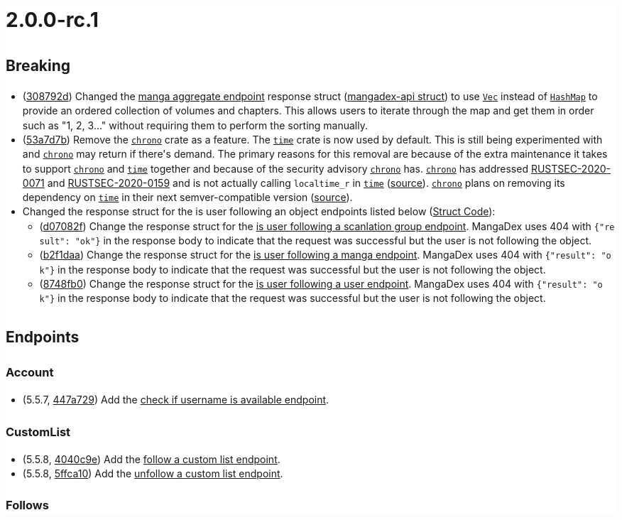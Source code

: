 # 2.0.0-rc.1

## Breaking

- ([308792d]) Changed the [manga aggregate endpoint][docs-manga-aggregate-endpoint] response struct ([mangadex-api struct](https://gitlab.com/gondolyr/mangadex-api/-/blob/c50f5361/src/v5/schema/manga_aggregate.rs)) to use [`Vec`](https://doc.rust-lang.org/std/vec/struct.Vec.html) instead of [`HashMap`](https://doc.rust-lang.org/std/collections/struct.HashMap.html) to provide an ordered collection of volumes and chapters. This allows users to iterate through the map and get them in order such as "1, 2, 3..." without requiring them to perform the sorting manually.
- ([53a7d7b]) Remove the [`chrono`][crates-chrono] crate as a feature. The [`time`][crates-time] crate is now used by default. This is still being experimented with and [`chrono`][crates-chrono] may return if there's demand. The primary reasons for this removal are because of the extra maintenance it takes to support [`chrono`][crates-chrono] and [`time`][crates-time] together and because of the security advisory [`chrono`][crates-chrono] has. [`chrono`][crates-chrono] has addressed [RUSTSEC-2020-0071] and [RUSTSEC-2020-0159] and is not actually calling `localtime_r` in [`time`][crates-time] ([source](https://github.com/chronotope/chrono/issues/602#issuecomment-940445390)). [`chrono`][crates-chrono] plans on removing its dependency on [`time`][crates-time] in their next semver-compatible version ([source](https://github.com/chronotope/chrono/issues/602#issuecomment-1075915577)).
- Changed the response struct for the is user following an object endpoints listed below ([Struct Code](https://gitlab.com/gondolyr/mangadex-api/-/blob/ae8c150f/mangadex-api-schema/src/v5/is_following_response.rs)):
    - ([d07082f]) Change the response struct for the [is user following a scanlation group endpoint][docs-follows-user-following-scanlation-group-endpoint]. MangaDex uses 404 with `{"result": "ok"}` in the response body to indicate that the request was successful but the user is not following the object.
    - ([b2f1daa]) Change the response struct for the [is user following a manga endpoint][docs-follows-user-following-manga-endpoint]. MangaDex uses 404 with `{"result": "ok"}` in the response body to indicate that the request was successful but the user is not following the object.
    - ([8748fb0]) Change the response struct for the [is user following a user endpoint][docs-follows-user-following-user-endpoint]. MangaDex uses 404 with `{"result": "ok"}` in the response body to indicate that the request was successful but the user is not following the object.

## Endpoints

### Account

- (5.5.7, [447a729]) Add the [check if username is available endpoint][docs-account-username-available-endpoint].

### CustomList

- (5.5.8, [4040c9e]) Add the [follow a custom list endpoint][docs-customlist-follow-custom-list-endpoint].
- (5.5.8, [5ffca10]) Add the [unfollow a custom list endpoint][docs-customlist-unfollow-custom-list-endpoint].

### Follows


[07048a8]: https://gitlab.com/gondolyr/mangadex-api/-/commit/07048a8
[1253589]: https://gitlab.com/gondolyr/mangadex-api/-/commit/1253589
[2beeae0]: https://gitlab.com/gondolyr/mangadex-api/-/commit/2beeae0
[2de6365]: https://gitlab.com/gondolyr/mangadex-api/-/commit/2de6365
[308792d]: https://gitlab.com/gondolyr/mangadex-api/-/commit/308792d
[4040c9e]: https://gitlab.com/gondolyr/mangadex-api/-/commit/4040c9e
[447a729]: https://gitlab.com/gondolyr/mangadex-api/-/commit/447a729
[53a7d7b]: https://gitlab.com/gondolyr/mangadex-api/-/commit/53a7d7b
[571178a]: https://gitlab.com/gondolyr/mangadex-api/-/commit/571178a
[5af916f]: https://gitlab.com/gondolyr/mangadex-api/-/commit/5af916f
[5ffca10]: https://gitlab.com/gondolyr/mangadex-api/-/commit/5ffca10
[60a544f]: https://gitlab.com/gondolyr/mangadex-api/-/commit/60a544f
[6de3bc5]: https://gitlab.com/gondolyr/mangadex-api/-/commit/6de3bc5
[6e53ac9]: https://gitlab.com/gondolyr/mangadex-api/-/commit/6e53ac9
[7f01935]: https://gitlab.com/gondolyr/mangadex-api/-/commit/7f01935
[8748fb0]: https://gitlab.com/gondolyr/mangadex-api/-/commit/8748fb0
[9798880]: https://gitlab.com/gondolyr/mangadex-api/-/commit/9798880
[b0fd3b3]: https://gitlab.com/gondolyr/mangadex-api/-/commit/b0fd3b3
[b2f1daa]: https://gitlab.com/gondolyr/mangadex-api/-/commit/b2f1daa
[babf6e5]: https://gitlab.com/gondolyr/mangadex-api/-/commit/babf6e5
[bc11fe0]: https://gitlab.com/gondolyr/mangadex-api/-/commit/bc11fe0
[c4b803f]: https://gitlab.com/gondolyr/mangadex-api/-/commit/c4b803f
[d07082f]: https://gitlab.com/gondolyr/mangadex-api/-/commit/d07082f
[e5ef407]: https://gitlab.com/gondolyr/mangadex-api/-/commit/e5ef407
[eb27b5e]: https://gitlab.com/gondolyr/mangadex-api/-/commit/eb27b5e
[0b0936b]: https://gitlab.com/gondolyr/mangadex-api/-/commit/0b0936b
[0ea0c13]: https://gitlab.com/gondolyr/mangadex-api/-/commit/0ea0c13
[108e44f]: https://gitlab.com/gondolyr/mangadex-api/-/commit/108e44f
[28dd4fc]: https://gitlab.com/gondolyr/mangadex-api/-/commit/28dd4fc
[3204250]: https://gitlab.com/gondolyr/mangadex-api/-/commit/3204250
[5d51c26]: https://gitlab.com/gondolyr/mangadex-api/-/commit/5d51c26
[8b55f9c]: https://gitlab.com/gondolyr/mangadex-api/-/commit/8b55f9c
[b09763f]: https://gitlab.com/gondolyr/mangadex-api/-/commit/b09763f
[e550175]: https://gitlab.com/gondolyr/mangadex-api/-/commit/e550175
[221b081]: https://gitlab.com/gondolyr/mangadex-api/-/commit/221b081
[5bcdb6c]: https://gitlab.com/gondolyr/mangadex-api/-/commit/5bcdb6c
[8047356]: https://gitlab.com/gondolyr/mangadex-api/-/commit/8047356
[8a19e8e]: https://gitlab.com/gondolyr/mangadex-api/-/commit/8a19e8e
[a51b19a]: https://gitlab.com/gondolyr/mangadex-api/-/commit/a51b19a
[b2eb88d]: https://gitlab.com/gondolyr/mangadex-api/-/commit/b2eb88d
[c666443]: https://gitlab.com/gondolyr/mangadex-api/-/commit/c666443
[df0c835]: https://gitlab.com/gondolyr/mangadex-api/-/commit/df0c835
[f8812c7]: https://gitlab.com/gondolyr/mangadex-api/-/commit/f8812c7
[15aa4c2]: https://gitlab.com/gondolyr/mangadex-api/-/commit/15aa4c2
[1b038cf]: https://gitlab.com/gondolyr/mangadex-api/-/commit/1b038cf
[1d799aa]: https://gitlab.com/gondolyr/mangadex-api/-/commit/1d799aa
[1e6ceb9]: https://gitlab.com/gondolyr/mangadex-api/-/commit/1e6ceb9
[22c6c13]: https://gitlab.com/gondolyr/mangadex-api/-/commit/22c6c13
[2e0e8c2]: https://gitlab.com/gondolyr/mangadex-api/-/commit/2e0e8c2
[41c8565]: https://gitlab.com/gondolyr/mangadex-api/-/commit/41c8565
[4dfc671]: https://gitlab.com/gondolyr/mangadex-api/-/commit/4dfc671
[53a140d]: https://gitlab.com/gondolyr/mangadex-api/-/commit/53a140d
[54b9534]: https://gitlab.com/gondolyr/mangadex-api/-/commit/54b9534
[55680ec]: https://gitlab.com/gondolyr/mangadex-api/-/commit/55680ec
[6540689]: https://gitlab.com/gondolyr/mangadex-api/-/commit/6540689
[7cf7fc1]: https://gitlab.com/gondolyr/mangadex-api/-/commit/7cf7fc1
[7ed0c82]: https://gitlab.com/gondolyr/mangadex-api/-/commit/7ed0c82
[87500f7]: https://gitlab.com/gondolyr/mangadex-api/-/commit/87500f7
[93fe174]: https://gitlab.com/gondolyr/mangadex-api/-/commit/93fe174
[99c0dd8]: https://gitlab.com/gondolyr/mangadex-api/-/commit/99c0dd8
[99e62b1]: https://gitlab.com/gondolyr/mangadex-api/-/commit/99e62b1
[af2f4ac]: https://gitlab.com/gondolyr/mangadex-api/-/commit/af2f4ac
[bf43974]: https://gitlab.com/gondolyr/mangadex-api/-/commit/bf43974
[c3ec172]: https://gitlab.com/gondolyr/mangadex-api/-/commit/c3ec172
[cc30519]: https://gitlab.com/gondolyr/mangadex-api/-/commit/cc30519
[d557e77]: https://gitlab.com/gondolyr/mangadex-api/-/commit/d557e77
[dd3403a]: https://gitlab.com/gondolyr/mangadex-api/-/commit/dd3403a
[f1d3145]: https://gitlab.com/gondolyr/mangadex-api/-/commit/f1d3145
[3fc0cfd6]: https://gitlab.com/gondolyr/mangadex-api/-/commit/3fc0cfd6
[582bef8e]: https://gitlab.com/gondolyr/mangadex-api/-/commit/582bef8e
[67c82266]: https://gitlab.com/gondolyr/mangadex-api/-/commit/7176aa18
[7d3c50b0]: https://gitlab.com/gondolyr/mangadex-api/-/commit/7d3c50b0
[fb26867a]: https://gitlab.com/gondolyr/mangadex-api/-/commit/fb26867a
[04ef66ad]: https://gitlab.com/gondolyr/mangadex-api/-/commit/04ef66ad
[05fd0b1b]: https://gitlab.com/gondolyr/mangadex-api/-/commit/05fd0b1b
[07b2a036]: https://gitlab.com/gondolyr/mangadex-api/-/commit/07b2a036
[0dadf437]: https://gitlab.com/gondolyr/mangadex-api/-/commit/0dadf437
[10a030ad]: https://gitlab.com/gondolyr/mangadex-api/-/commit/10a030ad
[1d15e3eb]: https://gitlab.com/gondolyr/mangadex-api/-/commit/1d15e3eb
[26521d3f]: https://gitlab.com/gondolyr/mangadex-api/-/commit/26521d3f
[2cecb76f]: https://gitlab.com/gondolyr/mangadex-api/-/commit/2cecb76f
[3ccb5d3c]: https://gitlab.com/gondolyr/mangadex-api/-/commit/3ccb5d3c
[3f32772c]: https://gitlab.com/gondolyr/mangadex-api/-/commit/3f32772c
[405883a4]: https://gitlab.com/gondolyr/mangadex-api/-/commit/405883a4
[44915d6f]: https://gitlab.com/gondolyr/mangadex-api/-/commit/44915d6f
[4e5e01d9]: https://gitlab.com/gondolyr/mangadex-api/-/commit/4e5e01d9
[4e99bc52]: https://gitlab.com/gondolyr/mangadex-api/-/commit/4e99bc52
[537fe008]: https://gitlab.com/gondolyr/mangadex-api/-/commit/537fe008
[5eb57760]: https://gitlab.com/gondolyr/mangadex-api/-/commit/5eb57760
[60d8e133]: https://gitlab.com/gondolyr/mangadex-api/-/commit/60d8e133
[60e071c7]: https://gitlab.com/gondolyr/mangadex-api/-/commit/60e071c7
[6b570a4b]: https://gitlab.com/gondolyr/mangadex-api/-/commit/6b570a4b
[71921998]: https://gitlab.com/gondolyr/mangadex-api/-/commit/71921998
[71d50445]: https://gitlab.com/gondolyr/mangadex-api/-/commit/71d50445
[7927ef48]: https://gitlab.com/gondolyr/mangadex-api/-/commit/7927ef48
[7b847776]: https://gitlab.com/gondolyr/mangadex-api/-/commit/7b847776
[7e96fca2]: https://gitlab.com/gondolyr/mangadex-api/-/commit/7e96fca2
[7f12a52a]: https://gitlab.com/gondolyr/mangadex-api/-/commit/7f12a52a
[752f89f1]: https://gitlab.com/gondolyr/mangadex-api/-/commit/752f89f1
[858a27e6]: https://gitlab.com/gondolyr/mangadex-api/-/commit/858a27e6
[8a8216f3]: https://gitlab.com/gondolyr/mangadex-api/-/commit/8a8216f3
[9f112f60]: https://gitlab.com/gondolyr/mangadex-api/-/commit/9f112f60
[a9c1abfd]: https://gitlab.com/gondolyr/mangadex-api/-/commit/a9c1abfd
[abeaca0b]: https://gitlab.com/gondolyr/mangadex-api/-/commit/abeaca0b
[b6f3ca1c]: https://gitlab.com/gondolyr/mangadex-api/-/commit/b6f3ca1c
[c50f5361]: https://gitlab.com/gondolyr/mangadex-api/-/commit/c50f5361
[cc6b123f]: https://gitlab.com/gondolyr/mangadex-api/-/commit/cc6b123f
[cf494478]: https://gitlab.com/gondolyr/mangadex-api/-/commit/cf494478
[cf5dddc2]: https://gitlab.com/gondolyr/mangadex-api/-/commit/cf5dddc2
[cfded268]: https://gitlab.com/gondolyr/mangadex-api/-/commit/cfded268
[df397bbd]: https://gitlab.com/gondolyr/mangadex-api/-/commit/df397bbd
[e0b67a64]: https://gitlab.com/gondolyr/mangadex-api/-/commit/e0b67a64
[e5fdb761]: https://gitlab.com/gondolyr/mangadex-api/-/commit/e5fdb761
[e713508f]: https://gitlab.com/gondolyr/mangadex-api/-/commit/e713508f
[e8d8dfc5]: https://gitlab.com/gondolyr/mangadex-api/-/commit/e8d8dfc5
[f6fb8d19]: https://gitlab.com/gondolyr/mangadex-api/-/commit/f6fb8d19
[f969abac]: https://gitlab.com/gondolyr/mangadex-api/-/commit/f969abac
[88f4667]: https://gitlab.com/gondolyr/mangadex-api/-/commit/88f4667
[a40c140]: https://gitlab.com/gondolyr/mangadex-api/-/commit/a40c140
[b63135a]: https://gitlab.com/gondolyr/mangadex-api/-/commit/b63135a
[e0b5ec6]: https://gitlab.com/gondolyr/mangadex-api/-/commit/e0b5ec6
[12b983b]: https://gitlab.com/gondolyr/mangadex-api/-/commit/12b983b
[228dec9]: https://gitlab.com/gondolyr/mangadex-api/-/commit/228dec9
[4dc82a2]: https://gitlab.com/gondolyr/mangadex-api/-/commit/4dc82a2
[64da46a]: https://gitlab.com/gondolyr/mangadex-api/-/commit/64da46a
[71e26b3]: https://gitlab.com/gondolyr/mangadex-api/-/commit/71e26b3
[7392281]: https://gitlab.com/gondolyr/mangadex-api/-/commit/7392281
[7ca3b80]: https://gitlab.com/gondolyr/mangadex-api/-/commit/7ca3b80
[8177388]: https://gitlab.com/gondolyr/mangadex-api/-/commit/8177388
[92a4313]: https://gitlab.com/gondolyr/mangadex-api/-/commit/92a4313
[93e7558]: https://gitlab.com/gondolyr/mangadex-api/-/commit/93e7558
[a8c8a78]: https://gitlab.com/gondolyr/mangadex-api/-/commit/a8c8a78
[cead1f2]: https://gitlab.com/gondolyr/mangadex-api/-/commit/cead1f2
[d0d42ed]: https://gitlab.com/gondolyr/mangadex-api/-/commit/d0d42ed
[dbd1256]: https://gitlab.com/gondolyr/mangadex-api/-/commit/dbd1256
[f92398f]: https://gitlab.com/gondolyr/mangadex-api/-/commit/f92398f
[039bdd29]: https://gitlab.com/gondolyr/mangadex-api/-/commit/039bdd29
[3476da18]: https://gitlab.com/gondolyr/mangadex-api/-/commit/3476da18
[80929934]: https://gitlab.com/gondolyr/mangadex-api/-/commit/80929934
[9990ccec]: https://gitlab.com/gondolyr/mangadex-api/-/commit/9990ccec
[a8401d8e]: https://gitlab.com/gondolyr/mangadex-api/-/commit/a8401d8e
[bf74e422]: https://gitlab.com/gondolyr/mangadex-api/-/commit/bf74e422
[c3503f43]: https://gitlab.com/gondolyr/mangadex-api/-/commit/c3503f43
[c8f2b1bd]: https://gitlab.com/gondolyr/mangadex-api/-/commit/c8f2b1bd
[cca78131]: https://gitlab.com/gondolyr/mangadex-api/-/commit/cca78131
[d101a343]: https://gitlab.com/gondolyr/mangadex-api/-/commit/d101a343
[fdcc8b89]: https://gitlab.com/gondolyr/mangadex-api/-/commit/fdcc8b89
[037719ce]: https://gitlab.com/gondolyr/mangadex-api/-/commit/037719ce
[28faf433]: https://gitlab.com/gondolyr/mangadex-api/-/commit/28faf433
[2b520c6e]: https://gitlab.com/gondolyr/mangadex-api/-/commit/2b520c6e
[43047625]: https://gitlab.com/gondolyr/mangadex-api/-/commit/43047625
[48b0f8f3]: https://gitlab.com/gondolyr/mangadex-api/-/commit/48b0f8f3
[50e3444b]: https://gitlab.com/gondolyr/mangadex-api/-/commit/50e3444b
[6a114dd0]: https://gitlab.com/gondolyr/mangadex-api/-/commit/6a114dd0
[7debff8a]: https://gitlab.com/gondolyr/mangadex-api/-/commit/7debff8a
[828db141]: https://gitlab.com/gondolyr/mangadex-api/-/commit/828db141
[8cdbb45f]: https://gitlab.com/gondolyr/mangadex-api/-/commit/8cdbb45f
[9ce6444c]: https://gitlab.com/gondolyr/mangadex-api/-/commit/9ce6444c
[da763d39]: https://gitlab.com/gondolyr/mangadex-api/-/commit/da763d39
[ec02dce9]: https://gitlab.com/gondolyr/mangadex-api/-/commit/ec02dce9
[2117471b]: https://gitlab.com/gondolyr/mangadex-api/-/commit/2117471b
[25b44425]: https://gitlab.com/gondolyr/mangadex-api/-/commit/25b44425
[37c994f1]: https://gitlab.com/gondolyr/mangadex-api/-/commit/37c994f1
[3dd833d3]: https://gitlab.com/gondolyr/mangadex-api/-/commit/3dd833d3
[b3fc3c78]: https://gitlab.com/gondolyr/mangadex-api/-/commit/b3fc3c78
[b6bbfe12]: https://gitlab.com/gondolyr/mangadex-api/-/commit/b6bbfe12
[bc119da2]: https://gitlab.com/gondolyr/mangadex-api/-/commit/bc119da2
[c868ec44]: https://gitlab.com/gondolyr/mangadex-api/-/commit/c868ec44
[d0a0fa2d]: https://gitlab.com/gondolyr/mangadex-api/-/commit/d0a0fa2d
[d3b8baff]: https://gitlab.com/gondolyr/mangadex-api/-/commit/d3b8baff
[fe55aafa]: https://gitlab.com/gondolyr/mangadex-api/-/commit/fe55aafa
[2f08cde1]: https://gitlab.com/gondolyr/mangadex-api/-/commit/2f08cde1
[6db1f424]: https://gitlab.com/gondolyr/mangadex-api/-/commit/6db1f424
[a40aad35]: https://gitlab.com/gondolyr/mangadex-api/-/commit/a40aad35
[c1fbfe68]: https://gitlab.com/gondolyr/mangadex-api/-/commit/c1fbfe68
[00ffd568]: https://gitlab.com/gondolyr/mangadex-api/-/commit/00ffd568
[14ca38a9]: https://gitlab.com/gondolyr/mangadex-api/-/commit/14ca38a9
[2b30cb93]: https://gitlab.com/gondolyr/mangadex-api/-/commit/2b30cb93
[2cc5c7fa]: https://gitlab.com/gondolyr/mangadex-api/-/commit/2cc5c7fa
[4279a416]: https://gitlab.com/gondolyr/mangadex-api/-/commit/4279a416
[67650978]: https://gitlab.com/gondolyr/mangadex-api/-/commit/67650978
[83b60431]: https://gitlab.com/gondolyr/mangadex-api/-/commit/83b60431
[ab72edd0]: https://gitlab.com/gondolyr/mangadex-api/-/commit/ab72edd0
[c9f686ea]: https://gitlab.com/gondolyr/mangadex-api/-/commit/c9f686ea
[26164628]: https://gitlab.com/gondolyr/mangadex-api/-/commit/26164628
[4a6cd87d]: https://gitlab.com/gondolyr/mangadex-api/-/commit/4a6cd87d
[711421eb]: https://gitlab.com/gondolyr/mangadex-api/-/commit/711421eb
[7b21d2c2]: https://gitlab.com/gondolyr/mangadex-api/-/commit/7b21d2c2
[897314e9]: https://gitlab.com/gondolyr/mangadex-api/-/commit/897314e9
[8a9483d5]: https://gitlab.com/gondolyr/mangadex-api/-/commit/8a9483d5
[8c2f47ce]: https://gitlab.com/gondolyr/mangadex-api/-/commit/8c2f47ce
[b657005e]: https://gitlab.com/gondolyr/mangadex-api/-/commit/b657005e
[c7a727bf]: https://gitlab.com/gondolyr/mangadex-api/-/commit/c7a727bf
[db8b8171]: https://gitlab.com/gondolyr/mangadex-api/-/commit/db8b8171
[de6521c9]: https://gitlab.com/gondolyr/mangadex-api/-/commit/de6521c9
[e329e6f5]: https://gitlab.com/gondolyr/mangadex-api/-/commit/e329e6f5
[ebfcb5de]: https://gitlab.com/gondolyr/mangadex-api/-/commit/ebfcb5de
[f8c9c3ab]: https://gitlab.com/gondolyr/mangadex-api/-/commit/f8c9c3ab
[ee414061]: https://gitlab.com/gondolyr/mangadex-api/-/commit/ee414061c772bace7ed441b66ecb1a9186aac50c
[c3744870]: https://gitlab.com/gondolyr/mangadex-api/-/commit/c374487066ab2f3d151aa42ec394816876250180
[0ca81a38]: https://gitlab.com/gondolyr/mangadex-api/-/commit/0ca81a3807966846ca807066c8ebb20da22a98dc
[10ae6be7]: https://gitlab.com/gondolyr/mangadex-api/-/commit/10ae6be7b574470a1ddef7b9a30350fecdd7f0a9
[43800678]: https://gitlab.com/gondolyr/mangadex-api/-/commit/43800678508be9a84ae31e09748c43ede29b268b
[172937df]: https://gitlab.com/gondolyr/mangadex-api/-/commit/172937df8d13fa6498c3d00e0f6168e795e28e80
[2ebd4663]: https://gitlab.com/gondolyr/mangadex-api/-/commit/2ebd4663bdb657c360ddb5f471d69ec8a4d6b790
[1633138c]: https://gitlab.com/gondolyr/mangadex-api/-/commit/1633138cbb974d57d3c64f10af3b9267d3d94044
[a7021282]: https://gitlab.com/gondolyr/mangadex-api/-/commit/a7021282112b3a7ca838b2f98ace14bdc2f84c3c
[5a4f7a2f]: https://gitlab.com/gondolyr/mangadex-api/-/commit/5a4f7a2f69c434aeeeb76a114ccce58613cf49db
[f8008011]: https://gitlab.com/gondolyr/mangadex-api/-/commit/f80080119bad511b9037f20249480c5d398fc53e
[c2870def]: https://gitlab.com/gondolyr/mangadex-api/-/commit/c2870def1f9e509449e147f7de0d6abcf2274f0d
[6bdada80]: https://gitlab.com/gondolyr/mangadex-api/-/commit/6bdada801b9a9a829c4e46bd15f2872b20c3aa3c
[409d61df]: https://gitlab.com/gondolyr/mangadex-api/-/commit/409d61dfbbdb2657707819af10ef36f38d00e1d1
[48513b38]: https://gitlab.com/gondolyr/mangadex-api/-/commit/48513b385fa55580a683ccb8a48ff45327064860
[c6e7e2db]: https://gitlab.com/gondolyr/mangadex-api/-/commit/c6e7e2db7b5bc2356d5cdb2d8de7f3fca5dc376e
[e8689022]: https://gitlab.com/gondolyr/mangadex-api/-/commit/bd01b61ff69f2a3eb8ea39ab94ea331cce4ff52c
[71851fa5]: https://gitlab.com/gondolyr/mangadex-api/-/commit/71851fa5e27ee97ce8e14aa09bf86fc481d80c81
[1a6cf334]: https://gitlab.com/gondolyr/mangadex-api/-/commit/1a6cf334ef64800af22f7548d12531326b2dbc6c
[a9284838]: https://gitlab.com/gondolyr/mangadex-api/-/commit/a928483880bca18c72b5ca051858c4cd98e752f6
[b8e82c6]: https://gitlab.com/gondolyr/mangadex-api/-/commit/b8e82c6d414717dabfa8c6650f6bf52f16c4dc99
[2c4d698]: https://gitlab.com/gondolyr/mangadex-api/-/commit/2c4d69860f729579bcffbfaacdd11c3bf0d79421
[fc45db0]: https://gitlab.com/gondolyr/mangadex-api/-/commit/fc45db08c500cec8a665351a4df3dd90e80f664a
[9804cab]: https://gitlab.com/gondolyr/mangadex-api/-/commit/9804cab889284de1a463bedf8fd6e33fa945930d
[bcfd464]: https://gitlab.com/gondolyr/mangadex-api/-/commit/bcfd4641c9ad74b88c7c2783fdb2af6e1776f4d6
[84216cb]: https://gitlab.com/gondolyr/mangadex-api/-/commit/84216cbe3a930bdf6db1f271c1dd0749d42a0b9a
[8f296ef]: https://gitlab.com/gondolyr/mangadex-api/-/commit/8f296efaa8a0583bf9722229de773bd8abfb468b
[66845e9]: https://gitlab.com/gondolyr/mangadex-api/-/commit/66845e9dc3fffed4289353bcf7e68f002f65343b
[2d616df]: https://gitlab.com/gondolyr/mangadex-api/-/commit/2d616dfdab870eacb9e1b348b2c6cf1da129c0b6
[f5874bd]: https://gitlab.com/gondolyr/mangadex-api/-/commit/f5874bd6e5fb826e99beec7cd56a89b86c917678
[4b522b9]: https://gitlab.com/gondolyr/mangadex-api/-/commit/4b522b9adf8d8609e8f64a3943a49db484db882d
[2891a55]: https://gitlab.com/gondolyr/mangadex-api/-/commit/2891a55a1991916b25d1c7118fe6c038216fa0ec
[0375fe6]: https://gitlab.com/gondolyr/mangadex-api/-/commit/0375fe6fc46343ff4a07a38b1053c6aeb9d3819c
[2705240]: https://gitlab.com/gondolyr/mangadex-api/-/commit/27052400efdc3feecb6c3ce56c5505764cbf01d5
[4d9065e1]: https://gitlab.com/gondolyr/mangadex-api/-/commit/4d9065e180c87f1bd4be781171714b6d52e2f9ed
[f2197738]: https://gitlab.com/gondolyr/mangadex-api/-/commit/f219773828538783267eed7cf0534724735566c9
[21da4ca6]: https://gitlab.com/gondolyr/mangadex-api/-/commit/21da4ca6c12f282b086a835760e9616174242b67
[e9980599]: https://gitlab.com/gondolyr/mangadex-api/-/commit/e9980599c50073d621edc31e85cd6a6c89764788
[ac533c0a]: https://gitlab.com/gondolyr/mangadex-api/-/commit/ac533c0a05183d4e678387dd148551a4bc575fdf
[883b0e15]: https://gitlab.com/gondolyr/mangadex-api/-/commit/883b0e158bcc8835be075c10803c42362c5f3fe1
[135f2c69]: https://gitlab.com/gondolyr/mangadex-api/-/commit/135f2c69b39ea304ed0e29e3b0f301c668d08c6d
[2f04b936]: https://gitlab.com/gondolyr/mangadex-api/-/commit/2f04b93667390b28729d910759f206670819780b
[da206ffc]: https://gitlab.com/gondolyr/mangadex-api/-/commit/da206ffca29657173dd1f28e2a475468657fc9b2
[9d71c29b]: https://gitlab.com/gondolyr/mangadex-api/-/commit/9d71c29b3ca41201fe89b3fd351cc8792a522522
[6c1f024c]: https://gitlab.com/gondolyr/mangadex-api/-/commit/6c1f024cde9cd396e0fd0b260b0f82c455eccd40
[d8f794f8]: https://gitlab.com/gondolyr/mangadex-api/-/commit/d8f794f860f8b93c306fd52e7ba61d013c88bc1f
[0.1.0-endpoints]: https://gitlab.com/gondolyr/mangadex-api/-/tree/0.1.0/src/v2/builder
[0.1.0-types]: https://gitlab.com/gondolyr/mangadex-api/-/tree/0.1.0/src/types
[crates-chrono]: https://crates.io/crates/chrono
[crates-time]: https://crates.io/crates/time
[crates-tokio]: https://crates.io/crates/tokio
[docs-api-docs-url]: https://api.mangadex.org/swagger.html
[docs-api-url]: https://api.mangadex.org
[docs-account-username-available-endpoint]: https://api.mangadex.org/swagger.html#/Account/get-account-available
[docs-athome-get-chapter-server-endpoint]: https://api.mangadex.org/swagger.html#/AtHome/get-at-home-server-chapterId
[docs-author-create-endpoint]: https://api.mangadex.org/swagger.html#/Author/post-author
[docs-author-update-endpoint]: https://api.mangadex.org/swagger.html#/Author/put-author-id
[docs-author-view-endpoint]: https://api.mangadex.org/swagger.html#/Author/get-author-id
[docs-chapter-list-endpoint]: https://api.mangadex.org/swagger.html#/Chapter/get-chapter
[docs-chapter-update-endpoint]: https://api.mangadex.org/swagger.html#/Chapter/put-chapter-id
[docs-chapter-view-endpoint]: https://api.mangadex.org/swagger.html#/Chapter/get-chapter-id
[docs-cover-section]: https://api.mangadex.org/swagger.html#/Cover
[docs-cover-delete-endpoint]: https://api.mangadex.org/swagger.html#/Cover/delete-cover
[docs-cover-edit-endpoint]: https://api.mangadex.org/swagger.html#/Cover/edit-cover
[docs-cover-get-endpoint]: https://api.mangadex.org/swagger.html#/Cover/get-cover-id
[docs-cover-list-endpoint]: https://api.mangadex.org/swagger.html#/Cover/get-cover
[docs-cover-upload-endpoint]: https://api.mangadex.org/swagger.html#/Cover/upload-cover
[docs-cover-view-endpoint]: https://api.mangadex.org/swagger.html#/Cover/get-cover-id
[docs-customlist-follow-custom-list-endpoint]: https://api.mangadex.org/swagger.html#/CustomList/follow-list-id
[docs-customlist-unfollow-custom-list-endpoint]: https://api.mangadex.org/swagger.html#/CustomList/unfollow-list-id
[docs-customlist-manga-feed-endpoint]: https://api.mangadex.org/swagger.html#/CustomList/get-list-id-feed
[docs-feed-user-followed-manga-endpoint]: https://api.mangadex.org/swagger.html#/Feed/get-user-follows-manga-feed
[docs-follows-is-following-custom-list-endpoint]: https://api.mangadex.org/swagger.html#/Follows/get-user-follows-list-id
[docs-follows-user-following-custom-lists-endpoint]: https://api.mangadex.org/swagger.html#/Follows/get-user-follows-list
[docs-follows-user-following-manga-endpoint]: https://api.mangadex.org/swagger.html#/Follows/get-user-follows-manga-id
[docs-follows-user-following-scanlation-group-endpoint]: https://api.mangadex.org/swagger.html#/Follows/get-user-follows-group-id
[docs-follows-user-following-user-endpoint]: https://api.mangadex.org/swagger.html#/Follows/get-user-follows-user-id
[docs-main-reading-a-chapter]: https://api.mangadex.org/docs/reading-chapter/
[docs-main-reference-expansion]: https://api.mangadex.org/docs/reference-expansion/
[docs-main-staticdata-manga-related-enum]: https://api.mangadex.org/docs/static-data/#manga-related-enum
[docs-manga-endpoint-section]: https://api.mangadex.org/swagger.html#/Manga
[docs-manga-aggregate-endpoint]: https://api.mangadex.org/swagger.html#/Manga/get_manga__id__aggregate
[docs-manga-create-endpoint]: https://api.mangadex.org/swagger.html#/Manga/post-manga
[docs-manga-feed-endpoint]: https://api.mangadex.org/swagger.html#/Manga/get-manga-id-feed
[docs-manga-get-draft-endpoint]: https://api.mangadex.org/swagger.html#/Manga/get-manga-id-draft
[docs-manga-list-drafts-endpoint]: https://api.mangadex.org/swagger.html#/Manga/get-manga-drafts
[docs-manga-list-endpoint]: https://api.mangadex.org/swagger.html#/Manga/get-search-manga
[docs-manga-list-relation-endpoint]: https://api.mangadex.org/swagger.html#/Manga/get-manga-relation
[docs-manga-random-endpoint]: https://api.mangadex.org/swagger.html#/Manga/get-manga-random
[docs-manga-submit-draft-endpoint]: https://api.mangadex.org/swagger.html#/Manga/commit-manga-draft
[docs-manga-update-endpoint]: https://api.mangadex.org/swagger.html#/Manga/put-manga-id
[docs-manga-view-endpoint]: https://api.mangadex.org/swagger.html#/Manga/get-manga-id
[docs-rating-create-update-manga-endpoint]: https://api.mangadex.org/swagger.html#/Rating/post-rating-manga-id
[docs-rating-delete-manga-endpoint]: https://api.mangadex.org/swagger.html#/Rating/delete-rating-manga-id
[docs-rating-get-manga-endpoint]: https://api.mangadex.org/swagger.html#Rating/get-rating
[docs-report-list-endpoint]: https://api.mangadex.org/swagger.html#/Report/get-reports
[docs-scanlationgroup-section]: https://api.mangadex.org/swagger.html#/ScanlationGroup
[docs-scanlationgroup-create-endpoint]: https://api.mangadex.org/swagger.html#/ScanlationGroup/post-group
[docs-scanlationgroup-list-endpoint]: https://api.mangadex.org/swagger.html#/ScanlationGroup/get-search-group
[docs-scanlationgroup-update-endpoint]: https://api.mangadex.org/swagger.html#/ScanlationGroup/put-group-id
[docs-scanlationgroup-view-endpoint]: https://api.mangadex.org/swagger.html#/ScanlationGroup/get-group-id
[docs-settings-section]: https://api.mangadex.org/swagger.html#/Settings
[docs-settings-create-template-endpoint]: https://api.mangadex.org/swagger.html#/Settings/post-settings-template
[docs-settings-create-update-user-endpoint]: https://api.mangadex.org/swagger.html#/Settings/post-settings
[docs-settings-get-latest-template-endpoint]: https://api.mangadex.org/swagger.html#/Settings/get-settings-template
[docs-settings-get-template-endpoint]: https://api.mangadex.org/swagger.html#/Settings/get-settings-template-version
[docs-settings-get-user-endpoint]: https://api.mangadex.org/swagger.html#/Settings/get-settings
[docs-statistics-get-manga-endpoint]: https://api.mangadex.org/swagger.html#/Statistics/get-statistics-manga
[docs-upload-commit-endpoint]: https://api.mangadex.org/swagger.html#/Upload/commit-upload-session
[local-contributing]: CONTRIBUTING.md
[local-readme]: README.md
[RUSTSEC-2020-0071]: https://rustsec.org/advisories/RUSTSEC-2020-0071.html
[RUSTSEC-2020-0159]: https://rustsec.org/advisories/RUSTSEC-2020-0159.html